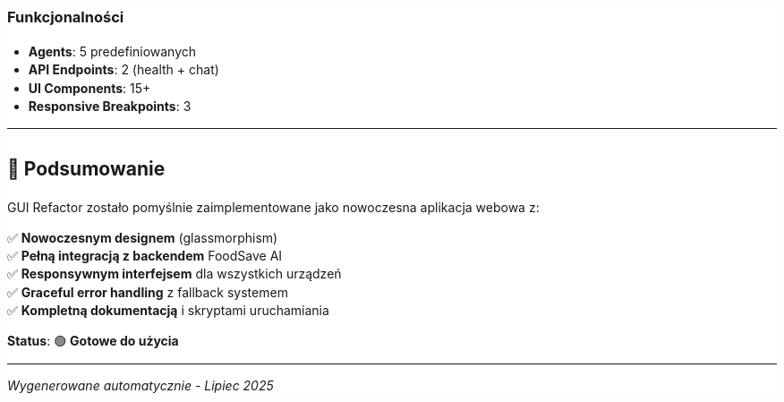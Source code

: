 ### **Funkcjonalności**
- **Agents**: 5 predefiniowanych
- **API Endpoints**: 2 (health + chat)
- **UI Components**: 15+
- **Responsive Breakpoints**: 3

---

## 🎯 Podsumowanie

GUI Refactor zostało pomyślnie zaimplementowane jako nowoczesna aplikacja webowa z:

✅ **Nowoczesnym designem** (glassmorphism)  
✅ **Pełną integracją z backendem** FoodSave AI  
✅ **Responsywnym interfejsem** dla wszystkich urządzeń  
✅ **Graceful error handling** z fallback systemem  
✅ **Kompletną dokumentacją** i skryptami uruchamiania  

**Status**: 🟢 **Gotowe do użycia**

---

*Wygenerowane automatycznie - Lipiec 2025* 